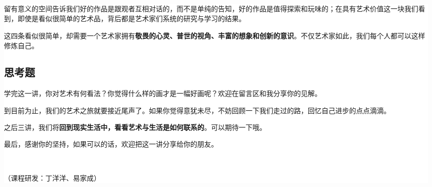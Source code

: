 留有意义的空间告诉我们好的作品是跟观者互相对话的，而不是单纯的告知，好的作品是值得探索和玩味的；在具有艺术价值这一块我们看到，即使是看似很简单的艺术品，背后都是艺术家们系统的研究与学习的结果。

这四条看似很简单，却需要一个艺术家拥有**敬畏的心灵、普世的视角、丰富的想象和创新的意识**。不仅艺术家如此，我们每个人都可以这样修炼自己。

## 思考题

学完这一讲，你对艺术有何看法？你觉得什么样的画才是一幅好画呢？欢迎在留言区和我分享你的见解。

到目前为止，我们的艺术之旅就要接近尾声了。如果你觉得意犹未尽，不妨回顾一下我们走过的路，回忆自己进步的点点滴滴。

之后三讲，我们将**回到现实生活中，看看艺术与生活是如何联系的**。可以期待一下哦。

最后，感谢你的坚持，如果可以的话，欢迎把这一讲分享给你的朋友。

<img src="https://static001.geekbang.org/resource/image/4b/5a/4ba6b4835452054226be30b9b80f455a.jpg" alt="">

（课程研发：丁洋洋、易家成）
